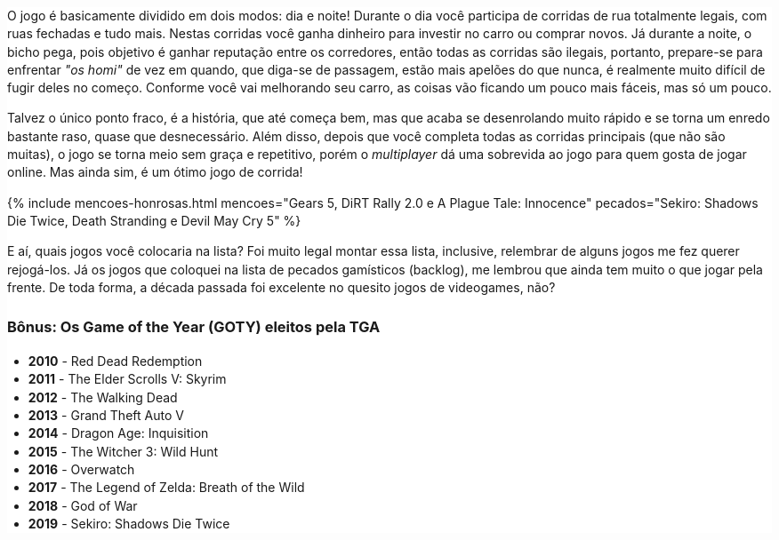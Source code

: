 O jogo é basicamente dividido em dois modos: dia e noite! Durante o dia você participa de corridas de rua totalmente legais, com ruas fechadas e tudo mais. Nestas corridas você ganha dinheiro para investir no carro ou comprar novos. Já durante a noite, o bicho pega, pois objetivo é ganhar reputação entre os corredores, então todas as corridas são ilegais, portanto, prepare-se para enfrentar *"os homi"* de vez em quando, que diga-se de passagem, estão mais apelões do que nunca, é realmente muito difícil de fugir deles no começo. Conforme você vai melhorando seu carro, as coisas vão ficando um pouco mais fáceis, mas só um pouco.

Talvez o único ponto fraco, é a história, que até começa bem, mas que acaba se desenrolando muito rápido e se torna um enredo bastante raso, quase que desnecessário. Além disso, depois que você completa todas as corridas principais (que não são muitas), o jogo se torna meio sem graça e repetitivo, porém o *multiplayer* dá uma sobrevida ao jogo para quem gosta de jogar online. Mas ainda sim, é um ótimo jogo de corrida!

{% include mencoes-honrosas.html 
  mencoes="Gears 5, DiRT Rally 2.0 e A Plague Tale: Innocence"
  pecados="Sekiro: Shadows Die Twice, Death Stranding e Devil May Cry 5" %}

E aí, quais jogos você colocaria na lista? Foi muito legal montar essa lista, inclusive, relembrar de alguns jogos me fez querer rejogá-los. Já os jogos que coloquei na lista de pecados gamísticos (backlog), me lembrou que ainda tem muito o que jogar pela frente. De toda forma, a década passada foi excelente no quesito jogos de videogames, não?

### Bônus: Os Game of the Year (GOTY) eleitos pela TGA

- **2010** - Red Dead Redemption
- **2011** - The Elder Scrolls V: Skyrim
- **2012** - The Walking Dead
- **2013** - Grand Theft Auto V
- **2014** - Dragon Age: Inquisition
- **2015** - The Witcher 3: Wild Hunt
- **2016** - Overwatch
- **2017** - The Legend of Zelda: Breath of the Wild
- **2018** - God of War
- **2019** - Sekiro: Shadows Die Twice

